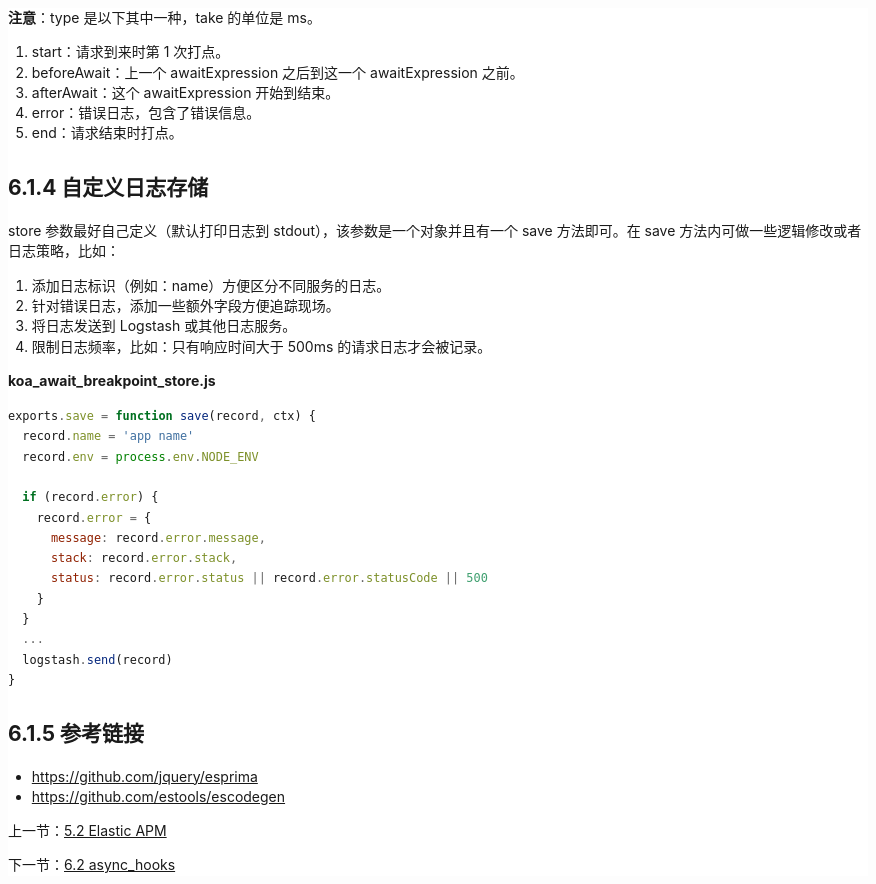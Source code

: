 **注意**：type 是以下其中一种，take 的单位是 ms。

1. start：请求到来时第 1 次打点。
2. beforeAwait：上一个 awaitExpression 之后到这一个 awaitExpression 之前。
3. afterAwait：这个 awaitExpression 开始到结束。
4. error：错误日志，包含了错误信息。
5. end：请求结束时打点。

## 6.1.4 自定义日志存储

store 参数最好自己定义（默认打印日志到 stdout），该参数是一个对象并且有一个 save 方法即可。在 save 方法内可做一些逻辑修改或者日志策略，比如：

1. 添加日志标识（例如：name）方便区分不同服务的日志。
2. 针对错误日志，添加一些额外字段方便追踪现场。
3. 将日志发送到 Logstash 或其他日志服务。
4. 限制日志频率，比如：只有响应时间大于 500ms 的请求日志才会被记录。

**koa_await_breakpoint_store.js**

```js
exports.save = function save(record, ctx) {
  record.name = 'app name'
  record.env = process.env.NODE_ENV

  if (record.error) {
    record.error = {
      message: record.error.message,
      stack: record.error.stack,
      status: record.error.status || record.error.statusCode || 500
    }
  }
  ...
  logstash.send(record)
}
```

## 6.1.5 参考链接

- https://github.com/jquery/esprima
- https://github.com/estools/escodegen

上一节：[5.2 Elastic APM](https://github.com/nswbmw/node-in-debugging/blob/master/5.2%20Elastic%20APM.md)

下一节：[6.2 async_hooks](https://github.com/nswbmw/node-in-debugging/blob/master/6.2%20async_hooks.md)
